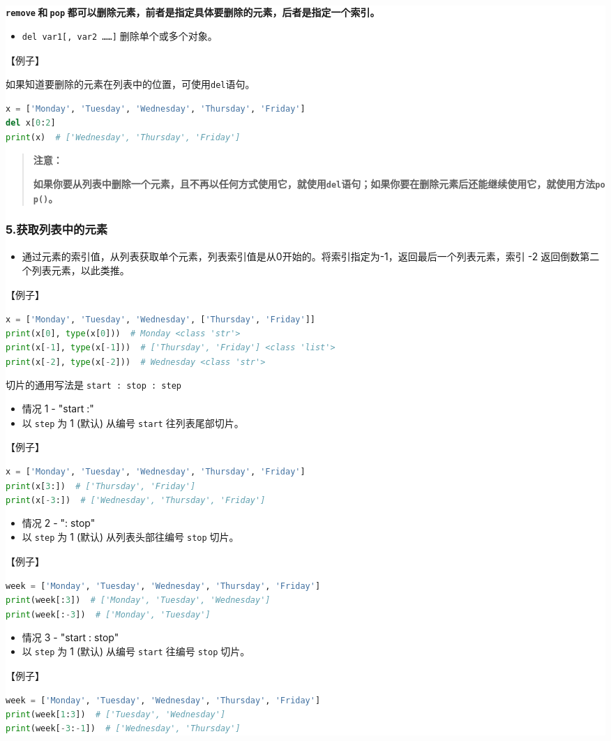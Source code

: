 **`remove` 和 `pop` 都可以删除元素，前者是指定具体要删除的元素，后者是指定一个索引。**

- `del var1[, var2 ……]` 删除单个或多个对象。

【例子】

如果知道要删除的元素在列表中的位置，可使用`del`语句。

```python
x = ['Monday', 'Tuesday', 'Wednesday', 'Thursday', 'Friday']
del x[0:2]
print(x)  # ['Wednesday', 'Thursday', 'Friday']
```

> **注意：**
>
> **如果你要从列表中删除一个元素，且不再以任何方式使用它，就使用`del`语句；如果你要在删除元素后还能继续使用它，就使用方法`pop()`。**

### 5.获取列表中的元素

- 通过元素的索引值，从列表获取单个元素，列表索引值是从0开始的。将索引指定为-1，返回最后一个列表元素，索引 -2 返回倒数第二个列表元素，以此类推。

【例子】

```python
x = ['Monday', 'Tuesday', 'Wednesday', ['Thursday', 'Friday']]
print(x[0], type(x[0]))  # Monday <class 'str'>
print(x[-1], type(x[-1]))  # ['Thursday', 'Friday'] <class 'list'>
print(x[-2], type(x[-2]))  # Wednesday <class 'str'>
```

切片的通用写法是 `start : stop : step`

- 情况 1 - "start :"
- 以 `step` 为 1 (默认) 从编号 `start` 往列表尾部切片。

【例子】

```python
x = ['Monday', 'Tuesday', 'Wednesday', 'Thursday', 'Friday']
print(x[3:])  # ['Thursday', 'Friday']
print(x[-3:])  # ['Wednesday', 'Thursday', 'Friday']
```

- 情况 2 - ": stop"
- 以 `step` 为 1 (默认) 从列表头部往编号 `stop` 切片。

【例子】

```python
week = ['Monday', 'Tuesday', 'Wednesday', 'Thursday', 'Friday']
print(week[:3])  # ['Monday', 'Tuesday', 'Wednesday']
print(week[:-3])  # ['Monday', 'Tuesday']
```

- 情况 3 - "start : stop"
- 以 `step` 为 1 (默认) 从编号 `start` 往编号 `stop` 切片。

【例子】

```python
week = ['Monday', 'Tuesday', 'Wednesday', 'Thursday', 'Friday']
print(week[1:3])  # ['Tuesday', 'Wednesday']
print(week[-3:-1])  # ['Wednesday', 'Thursday']
```
